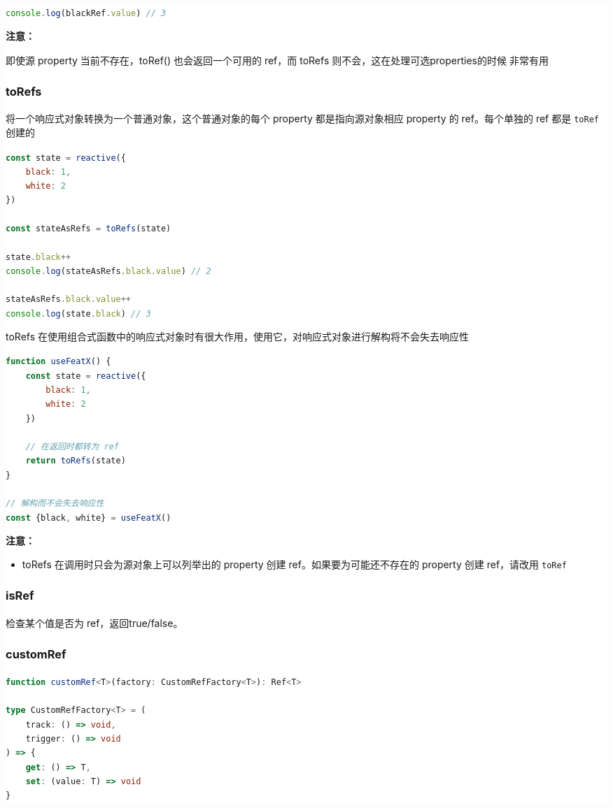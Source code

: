 ```js
console.log(blackRef.value) // 3
```
**注意：**

即使源 property 当前不存在，toRef() 也会返回一个可用的 ref，而 toRefs 则不会，这在处理可选properties的时候
非常有用

### toRefs
将一个响应式对象转换为一个普通对象，这个普通对象的每个 property 都是指向源对象相应 property 的 ref。每个单独的 ref 都是 `toRef` 创建的

```js
const state = reactive({
    black: 1,
    white: 2
})

const stateAsRefs = toRefs(state)

state.black++
console.log(stateAsRefs.black.value) // 2

stateAsRefs.black.value++
console.log(state.black) // 3
```
toRefs 在使用组合式函数中的响应式对象时有很大作用，使用它，对响应式对象进行解构将不会失去响应性

```js
function useFeatX() {
    const state = reactive({
        black: 1,
        white: 2
    })
    
    // 在返回时都转为 ref
    return toRefs(state)
}

// 解构而不会失去响应性
const {black, white} = useFeatX()
```
**注意：**
* toRefs 在调用时只会为源对象上可以列举出的 property 创建 ref。如果要为可能还不存在的 property
  创建 ref，请改用 `toRef`

### isRef

检查某个值是否为 ref，返回true/false。

### customRef

```ts
function customRef<T>(factory: CustomRefFactory<T>): Ref<T>

type CustomRefFactory<T> = (
    track: () => void,
    trigger: () => void
) => {
    get: () => T,
    set: (value: T) => void
}
```
